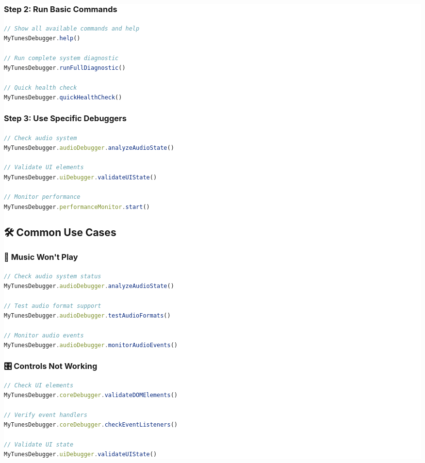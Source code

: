 ### Step 2: Run Basic Commands

```javascript
// Show all available commands and help
MyTunesDebugger.help()

// Run complete system diagnostic
MyTunesDebugger.runFullDiagnostic()

// Quick health check
MyTunesDebugger.quickHealthCheck()
```

### Step 3: Use Specific Debuggers

```javascript
// Check audio system
MyTunesDebugger.audioDebugger.analyzeAudioState()

// Validate UI elements
MyTunesDebugger.uiDebugger.validateUIState()

// Monitor performance
MyTunesDebugger.performanceMonitor.start()
```

## 🛠️ Common Use Cases

### 🎵 **Music Won't Play**
```javascript
// Check audio system status
MyTunesDebugger.audioDebugger.analyzeAudioState()

// Test audio format support
MyTunesDebugger.audioDebugger.testAudioFormats()

// Monitor audio events
MyTunesDebugger.audioDebugger.monitorAudioEvents()
```

### 🎛️ **Controls Not Working**
```javascript
// Check UI elements
MyTunesDebugger.coreDebugger.validateDOMElements()

// Verify event handlers
MyTunesDebugger.coreDebugger.checkEventListeners()

// Validate UI state
MyTunesDebugger.uiDebugger.validateUIState()
```
